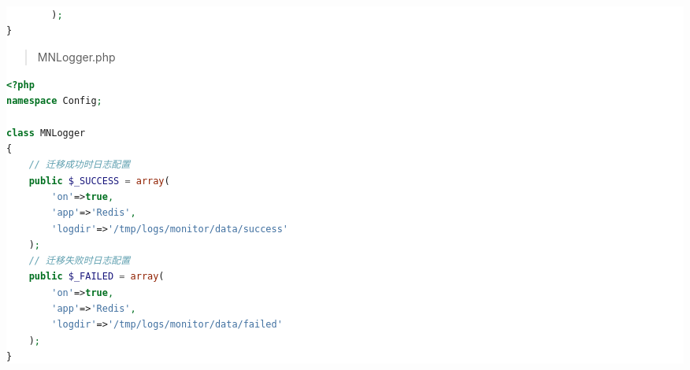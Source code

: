 ``` php
		);
}
```

> MNLogger.php

``` php
<?php
namespace Config;

class MNLogger
{
    // 迁移成功时日志配置
	public $_SUCCESS = array(
		'on'=>true,
		'app'=>'Redis',
		'logdir'=>'/tmp/logs/monitor/data/success'
	);
	// 迁移失败时日志配置
	public $_FAILED = array(
		'on'=>true,
		'app'=>'Redis',
		'logdir'=>'/tmp/logs/monitor/data/failed'
	);
}
```
